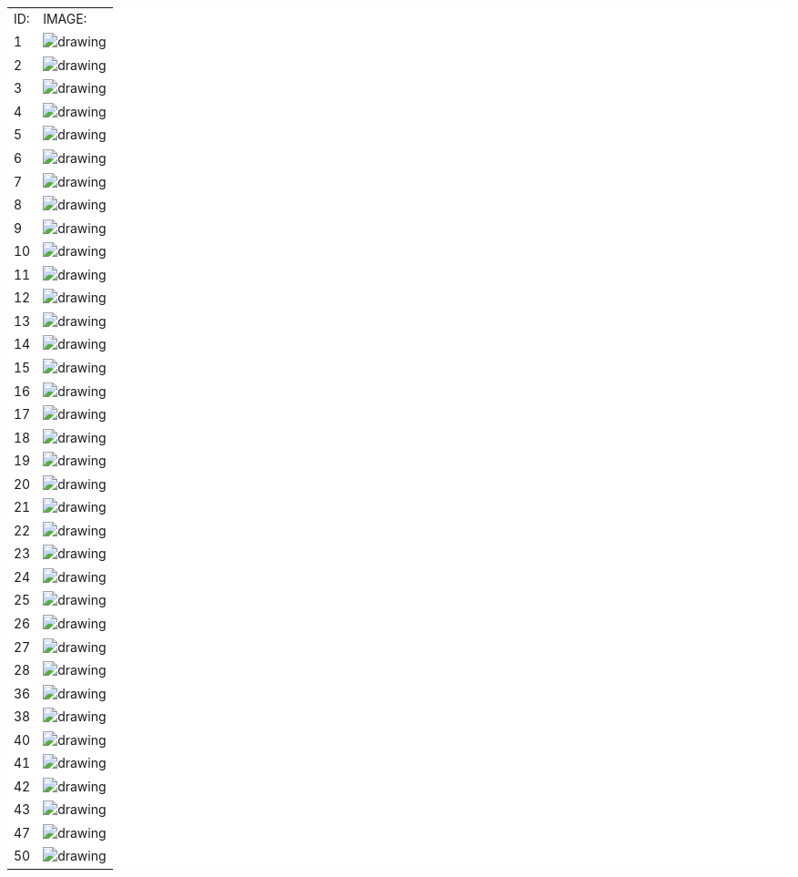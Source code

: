 <table>
  <tr><td>ID:</td><td>IMAGE:</td></tr>
  <tr><td>1</td><td><img src="https://raw.githubusercontent.com/altmp/docs/xenusoida/resources/blip_img/blip/blip_id_1.jpg" alt="drawing" width="50"/></td></tr>
  <tr><td>2</td><td><img src="https://raw.githubusercontent.com/altmp/docs/xenusoida/resources/blip_img/blip/blip_id_2.jpg" alt="drawing" width="50"/></td></tr>
  <tr><td>3</td><td><img src="https://raw.githubusercontent.com/altmp/docs/xenusoida/resources/blip_img/blip/blip_id_3.jpg" alt="drawing" width="50"/></td></tr>
  <tr><td>4</td><td><img src="https://raw.githubusercontent.com/altmp/docs/xenusoida/resources/blip_img/blip/blip_id_4.jpg" alt="drawing" width="50"/></td></tr>
  <tr><td>5</td><td><img src="https://raw.githubusercontent.com/altmp/docs/xenusoida/resources/blip_img/blip/blip_id_5.jpg" alt="drawing" width="50"/></td></tr>
  <tr><td>6</td><td><img src="https://raw.githubusercontent.com/altmp/docs/xenusoida/resources/blip_img/blip/blip_id_6.jpg" alt="drawing" width="50"/></td></tr>
  <tr><td>7</td><td><img src="https://raw.githubusercontent.com/altmp/docs/xenusoida/resources/blip_img/blip/blip_id_7.jpg" alt="drawing" width="50"/></td></tr>
  <tr><td>8</td><td><img src="https://raw.githubusercontent.com/altmp/docs/xenusoida/resources/blip_img/blip/blip_id_8.jpg" alt="drawing" width="50"/></td></tr>
  <tr><td>9</td><td><img src="https://raw.githubusercontent.com/altmp/docs/xenusoida/resources/blip_img/blip/blip_id_9.jpg" alt="drawing" width="50"/></td></tr>
  <tr><td>10</td><td><img src="https://raw.githubusercontent.com/altmp/docs/xenusoida/resources/blip_img/blip/blip_id_10.jpg" alt="drawing" width="50"/></td></tr>
  <tr><td>11</td><td><img src="https://raw.githubusercontent.com/altmp/docs/xenusoida/resources/blip_img/blip/blip_id_11.jpg" alt="drawing" width="50"/></td></tr>
  <tr><td>12</td><td><img src="https://raw.githubusercontent.com/altmp/docs/xenusoida/resources/blip_img/blip/blip_id_12.jpg" alt="drawing" width="50"/></td></tr>
  <tr><td>13</td><td><img src="https://raw.githubusercontent.com/altmp/docs/xenusoida/resources/blip_img/blip/blip_id_13.jpg" alt="drawing" width="50"/></td></tr>
  <tr><td>14</td><td><img src="https://raw.githubusercontent.com/altmp/docs/xenusoida/resources/blip_img/blip/blip_id_14.jpg" alt="drawing" width="50"/></td></tr>
  <tr><td>15</td><td><img src="https://raw.githubusercontent.com/altmp/docs/xenusoida/resources/blip_img/blip/blip_id_15.jpg" alt="drawing" width="50"/></td></tr>
  <tr><td>16</td><td><img src="https://raw.githubusercontent.com/altmp/docs/xenusoida/resources/blip_img/blip/blip_id_16.jpg" alt="drawing" width="50"/></td></tr>
  <tr><td>17</td><td><img src="https://raw.githubusercontent.com/altmp/docs/xenusoida/resources/blip_img/blip/blip_id_17.jpg" alt="drawing" width="50"/></td></tr>
  <tr><td>18</td><td><img src="https://raw.githubusercontent.com/altmp/docs/xenusoida/resources/blip_img/blip/blip_id_18.jpg" alt="drawing" width="50"/></td></tr>
  <tr><td>19</td><td><img src="https://raw.githubusercontent.com/altmp/docs/xenusoida/resources/blip_img/blip/blip_id_19.jpg" alt="drawing" width="50"/></td></tr>
  <tr><td>20</td><td><img src="https://raw.githubusercontent.com/altmp/docs/xenusoida/resources/blip_img/blip/blip_id_20.jpg" alt="drawing" width="50"/></td></tr>
  <tr><td>21</td><td><img src="https://raw.githubusercontent.com/altmp/docs/xenusoida/resources/blip_img/blip/blip_id_21.jpg" alt="drawing" width="50"/></td></tr>
  <tr><td>22</td><td><img src="https://raw.githubusercontent.com/altmp/docs/xenusoida/resources/blip_img/blip/blip_id_22.jpg" alt="drawing" width="50"/></td></tr>
  <tr><td>23</td><td><img src="https://raw.githubusercontent.com/altmp/docs/xenusoida/resources/blip_img/blip/blip_id_23.jpg" alt="drawing" width="50"/></td></tr>
  <tr><td>24</td><td><img src="https://raw.githubusercontent.com/altmp/docs/xenusoida/resources/blip_img/blip/blip_id_24.jpg" alt="drawing" width="50"/></td></tr>
  <tr><td>25</td><td><img src="https://raw.githubusercontent.com/altmp/docs/xenusoida/resources/blip_img/blip/blip_id_25.jpg" alt="drawing" width="50"/></td></tr>
  <tr><td>26</td><td><img src="https://raw.githubusercontent.com/altmp/docs/xenusoida/resources/blip_img/blip/blip_id_26.jpg" alt="drawing" width="50"/></td></tr>
  <tr><td>27</td><td><img src="https://raw.githubusercontent.com/altmp/docs/xenusoida/resources/blip_img/blip/blip_id_27.jpg" alt="drawing" width="50"/></td></tr>
  <tr><td>28</td><td><img src="https://raw.githubusercontent.com/altmp/docs/xenusoida/resources/blip_img/blip/blip_id_28.jpg" alt="drawing" width="50"/></td></tr>
  <tr><td>36</td><td><img src="https://raw.githubusercontent.com/altmp/docs/xenusoida/resources/blip_img/blip/blip_id_36.jpg" alt="drawing" width="50"/></td></tr>
  <tr><td>38</td><td><img src="https://raw.githubusercontent.com/altmp/docs/xenusoida/resources/blip_img/blip/blip_id_38.jpg" alt="drawing" width="50"/></td></tr>
  <tr><td>40</td><td><img src="https://raw.githubusercontent.com/altmp/docs/xenusoida/resources/blip_img/blip/blip_id_40.jpg" alt="drawing" width="50"/></td></tr>
  <tr><td>41</td><td><img src="https://raw.githubusercontent.com/altmp/docs/xenusoida/resources/blip_img/blip/blip_id_41.jpg" alt="drawing" width="50"/></td></tr>
  <tr><td>42</td><td><img src="https://raw.githubusercontent.com/altmp/docs/xenusoida/resources/blip_img/blip/blip_id_42.jpg" alt="drawing" width="50"/></td></tr>
  <tr><td>43</td><td><img src="https://raw.githubusercontent.com/altmp/docs/xenusoida/resources/blip_img/blip/blip_id_43.jpg" alt="drawing" width="50"/></td></tr>
  <tr><td>47</td><td><img src="https://raw.githubusercontent.com/altmp/docs/xenusoida/resources/blip_img/blip/blip_id_47.jpg" alt="drawing" width="50"/></td></tr>
  <tr><td>50</td><td><img src="https://raw.githubusercontent.com/altmp/docs/xenusoida/resources/blip_img/blip/blip_id_50.jpg" alt="drawing" width="50"/></td></tr>